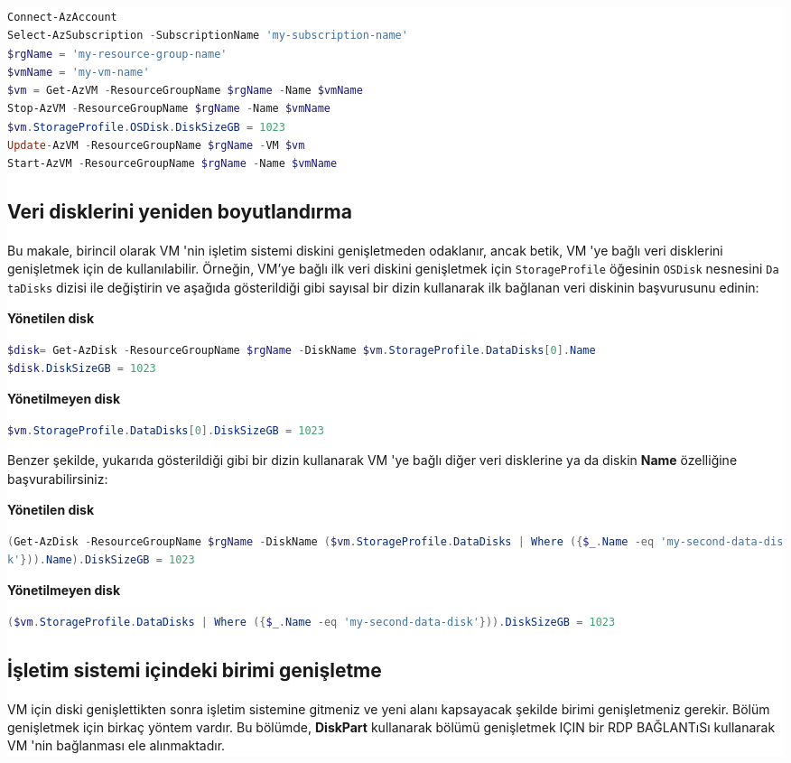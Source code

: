 ```powershell
Connect-AzAccount
Select-AzSubscription -SubscriptionName 'my-subscription-name'
$rgName = 'my-resource-group-name'
$vmName = 'my-vm-name'
$vm = Get-AzVM -ResourceGroupName $rgName -Name $vmName
Stop-AzVM -ResourceGroupName $rgName -Name $vmName
$vm.StorageProfile.OSDisk.DiskSizeGB = 1023
Update-AzVM -ResourceGroupName $rgName -VM $vm
Start-AzVM -ResourceGroupName $rgName -Name $vmName
```

## <a name="resizing-data-disks"></a>Veri disklerini yeniden boyutlandırma

Bu makale, birincil olarak VM 'nin işletim sistemi diskini genişletmeden odaklanır, ancak betik, VM 'ye bağlı veri disklerini genişletmek için de kullanılabilir. Örneğin, VM’ye bağlı ilk veri diskini genişletmek için `StorageProfile` öğesinin `OSDisk` nesnesini `DataDisks` dizisi ile değiştirin ve aşağıda gösterildiği gibi sayısal bir dizin kullanarak ilk bağlanan veri diskinin başvurusunu edinin:

**Yönetilen disk**

```powershell
$disk= Get-AzDisk -ResourceGroupName $rgName -DiskName $vm.StorageProfile.DataDisks[0].Name
$disk.DiskSizeGB = 1023
```

**Yönetilmeyen disk**

```powershell
$vm.StorageProfile.DataDisks[0].DiskSizeGB = 1023
```

Benzer şekilde, yukarıda gösterildiği gibi bir dizin kullanarak VM 'ye bağlı diğer veri disklerine ya da diskin **Name** özelliğine başvurabilirsiniz:


**Yönetilen disk**

```powershell
(Get-AzDisk -ResourceGroupName $rgName -DiskName ($vm.StorageProfile.DataDisks | Where ({$_.Name -eq 'my-second-data-disk'})).Name).DiskSizeGB = 1023
```

**Yönetilmeyen disk**

```powershell
($vm.StorageProfile.DataDisks | Where ({$_.Name -eq 'my-second-data-disk'})).DiskSizeGB = 1023
```

## <a name="expand-the-volume-within-the-os"></a>İşletim sistemi içindeki birimi genişletme

VM için diski genişlettikten sonra işletim sistemine gitmeniz ve yeni alanı kapsayacak şekilde birimi genişletmeniz gerekir. Bölüm genişletmek için birkaç yöntem vardır. Bu bölümde, **DiskPart** kullanarak bölümü genişletmek IÇIN bir RDP BAĞLANTıSı kullanarak VM 'nin bağlanması ele alınmaktadır.
